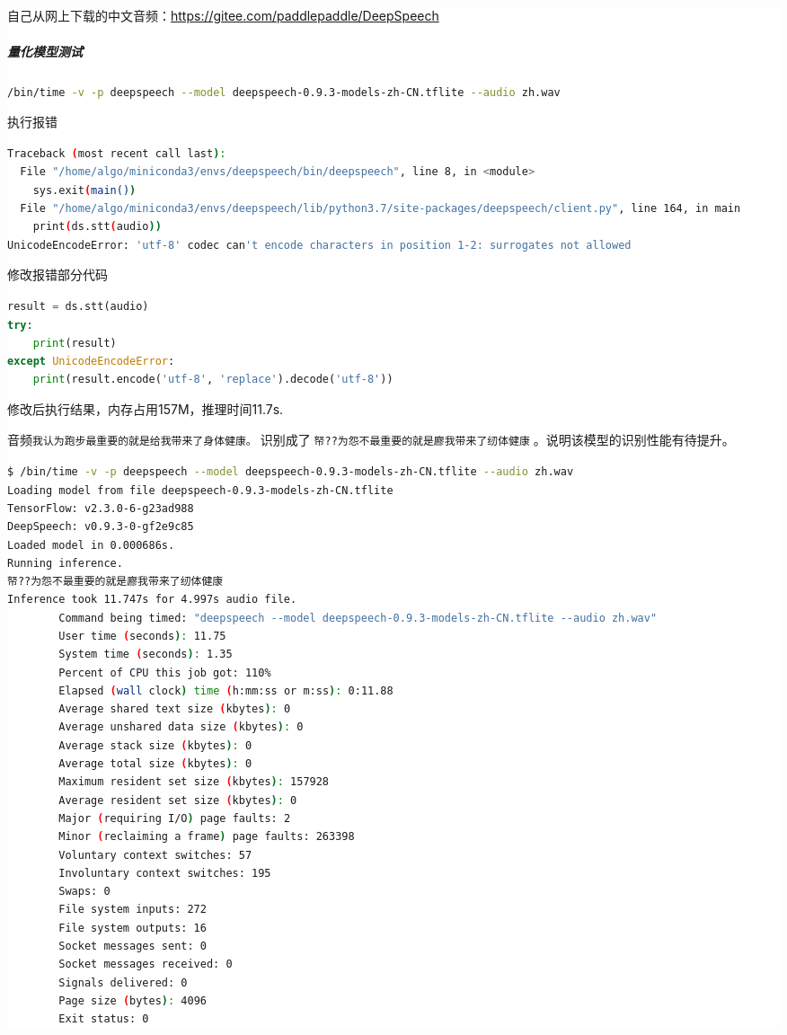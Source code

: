 自己从网上下载的中文音频：https://gitee.com/paddlepaddle/DeepSpeech

##### 量化模型测试

```bash
/bin/time -v -p deepspeech --model deepspeech-0.9.3-models-zh-CN.tflite --audio zh.wav
```

执行报错

```bash
Traceback (most recent call last):
  File "/home/algo/miniconda3/envs/deepspeech/bin/deepspeech", line 8, in <module>
    sys.exit(main())
  File "/home/algo/miniconda3/envs/deepspeech/lib/python3.7/site-packages/deepspeech/client.py", line 164, in main
    print(ds.stt(audio))
UnicodeEncodeError: 'utf-8' codec can't encode characters in position 1-2: surrogates not allowed
```

修改报错部分代码

```python
result = ds.stt(audio)
try:
    print(result)
except UnicodeEncodeError:
    print(result.encode('utf-8', 'replace').decode('utf-8'))
```

修改后执行结果，内存占用157M，推理时间11.7s.

音频`我认为跑步最重要的就是给我带来了身体健康。` 识别成了 `帑??为怨不最重要的就是廫我带来了纫体健康` 。说明该模型的识别性能有待提升。

```bash
$ /bin/time -v -p deepspeech --model deepspeech-0.9.3-models-zh-CN.tflite --audio zh.wav
Loading model from file deepspeech-0.9.3-models-zh-CN.tflite
TensorFlow: v2.3.0-6-g23ad988
DeepSpeech: v0.9.3-0-gf2e9c85
Loaded model in 0.000686s.
Running inference.
帑??为怨不最重要的就是廫我带来了纫体健康
Inference took 11.747s for 4.997s audio file.
        Command being timed: "deepspeech --model deepspeech-0.9.3-models-zh-CN.tflite --audio zh.wav"
        User time (seconds): 11.75
        System time (seconds): 1.35
        Percent of CPU this job got: 110%
        Elapsed (wall clock) time (h:mm:ss or m:ss): 0:11.88
        Average shared text size (kbytes): 0
        Average unshared data size (kbytes): 0
        Average stack size (kbytes): 0
        Average total size (kbytes): 0
        Maximum resident set size (kbytes): 157928
        Average resident set size (kbytes): 0
        Major (requiring I/O) page faults: 2
        Minor (reclaiming a frame) page faults: 263398
        Voluntary context switches: 57
        Involuntary context switches: 195
        Swaps: 0
        File system inputs: 272
        File system outputs: 16
        Socket messages sent: 0
        Socket messages received: 0
        Signals delivered: 0
        Page size (bytes): 4096
        Exit status: 0
```
